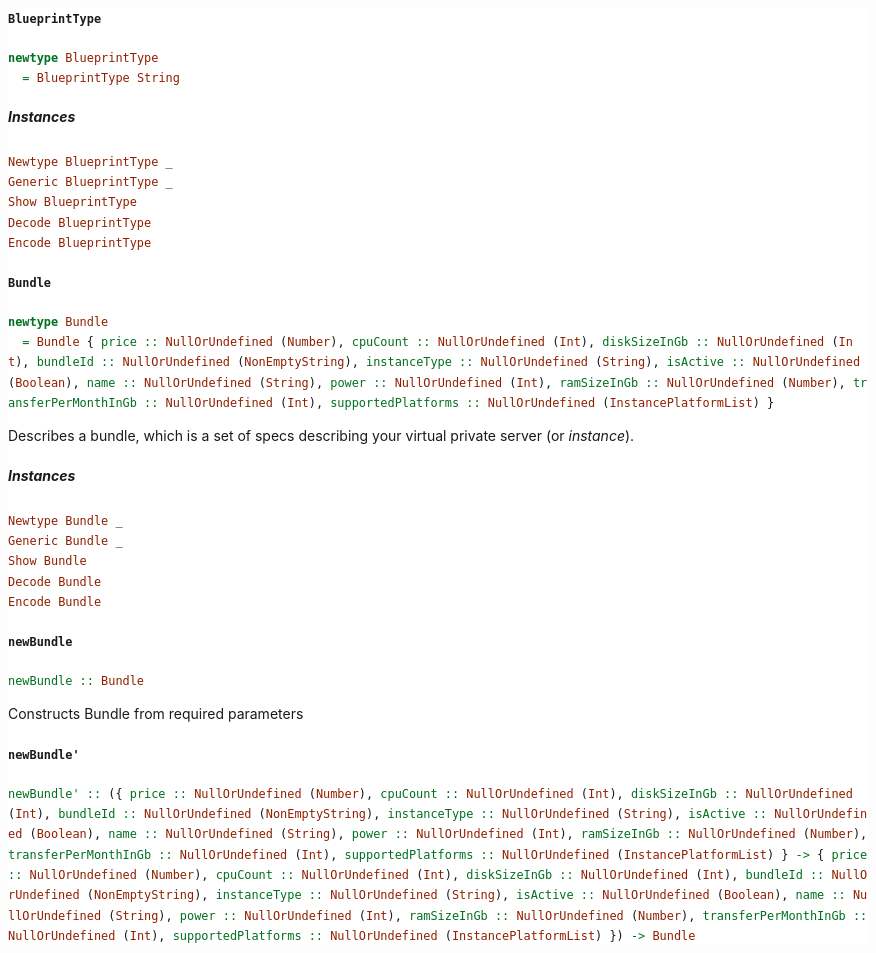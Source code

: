 #### `BlueprintType`

``` purescript
newtype BlueprintType
  = BlueprintType String
```

##### Instances
``` purescript
Newtype BlueprintType _
Generic BlueprintType _
Show BlueprintType
Decode BlueprintType
Encode BlueprintType
```

#### `Bundle`

``` purescript
newtype Bundle
  = Bundle { price :: NullOrUndefined (Number), cpuCount :: NullOrUndefined (Int), diskSizeInGb :: NullOrUndefined (Int), bundleId :: NullOrUndefined (NonEmptyString), instanceType :: NullOrUndefined (String), isActive :: NullOrUndefined (Boolean), name :: NullOrUndefined (String), power :: NullOrUndefined (Int), ramSizeInGb :: NullOrUndefined (Number), transferPerMonthInGb :: NullOrUndefined (Int), supportedPlatforms :: NullOrUndefined (InstancePlatformList) }
```

<p>Describes a bundle, which is a set of specs describing your virtual private server (or <i>instance</i>).</p>

##### Instances
``` purescript
Newtype Bundle _
Generic Bundle _
Show Bundle
Decode Bundle
Encode Bundle
```

#### `newBundle`

``` purescript
newBundle :: Bundle
```

Constructs Bundle from required parameters

#### `newBundle'`

``` purescript
newBundle' :: ({ price :: NullOrUndefined (Number), cpuCount :: NullOrUndefined (Int), diskSizeInGb :: NullOrUndefined (Int), bundleId :: NullOrUndefined (NonEmptyString), instanceType :: NullOrUndefined (String), isActive :: NullOrUndefined (Boolean), name :: NullOrUndefined (String), power :: NullOrUndefined (Int), ramSizeInGb :: NullOrUndefined (Number), transferPerMonthInGb :: NullOrUndefined (Int), supportedPlatforms :: NullOrUndefined (InstancePlatformList) } -> { price :: NullOrUndefined (Number), cpuCount :: NullOrUndefined (Int), diskSizeInGb :: NullOrUndefined (Int), bundleId :: NullOrUndefined (NonEmptyString), instanceType :: NullOrUndefined (String), isActive :: NullOrUndefined (Boolean), name :: NullOrUndefined (String), power :: NullOrUndefined (Int), ramSizeInGb :: NullOrUndefined (Number), transferPerMonthInGb :: NullOrUndefined (Int), supportedPlatforms :: NullOrUndefined (InstancePlatformList) }) -> Bundle
```
